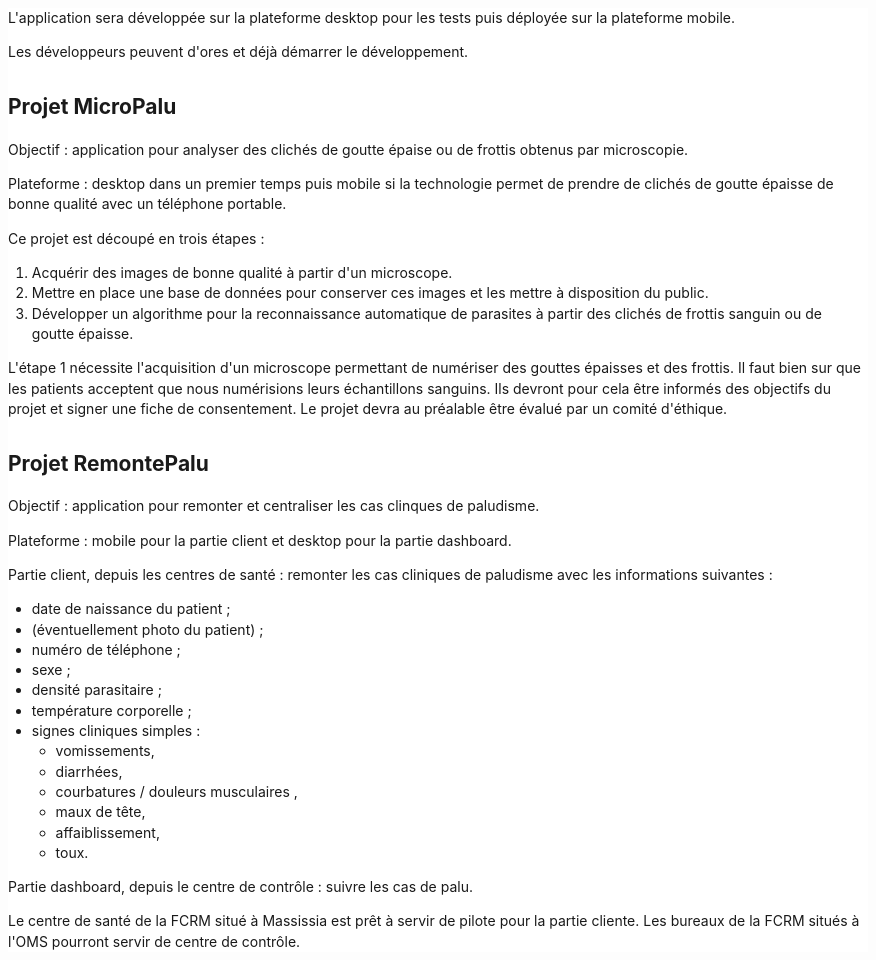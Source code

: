 L'application sera développée sur la plateforme desktop pour les tests puis déployée sur la plateforme mobile.

Les développeurs peuvent d'ores et déjà démarrer le développement.


## Projet MicroPalu

Objectif : application pour analyser des clichés de goutte épaise ou de frottis obtenus par microscopie.

Plateforme : desktop dans un premier temps puis mobile si la technologie permet de prendre de clichés de goutte épaisse de bonne qualité avec un téléphone portable. 

Ce projet est découpé en trois étapes :

1. Acquérir des images de bonne qualité à partir d'un microscope.
2. Mettre en place une base de données pour conserver ces images et les mettre à disposition du public.
3. Développer un algorithme pour la reconnaissance automatique de parasites à partir des clichés de frottis sanguin ou de goutte épaisse.

L'étape 1 nécessite l'acquisition d'un microscope permettant de numériser des gouttes épaisses et des frottis. Il faut bien sur que les patients acceptent que nous numérisions leurs échantillons sanguins. Ils devront pour cela être informés des objectifs du projet et signer une fiche de consentement. Le projet devra au préalable être évalué par un comité d'éthique.


## Projet RemontePalu 

Objectif : application pour remonter et centraliser les cas clinques de paludisme.

Plateforme : mobile pour la partie client et desktop pour la partie dashboard.

Partie client, depuis les centres de santé : remonter les cas cliniques de paludisme avec les informations suivantes :

- date de naissance du patient ;
- (éventuellement photo du patient) ;
- numéro de téléphone ;
- sexe ;
- densité parasitaire ;
- température corporelle ;
- signes cliniques simples :
    * vomissements, 
    * diarrhées, 
    * courbatures / douleurs musculaires ,
    * maux de tête,
    * affaiblissement,
    * toux.
    
Partie dashboard, depuis le centre de contrôle : suivre les cas de palu.

Le centre de santé de la FCRM situé à Massissia est prêt à servir de pilote pour la partie cliente. Les bureaux de la FCRM situés à l'OMS pourront servir de centre de contrôle. 
